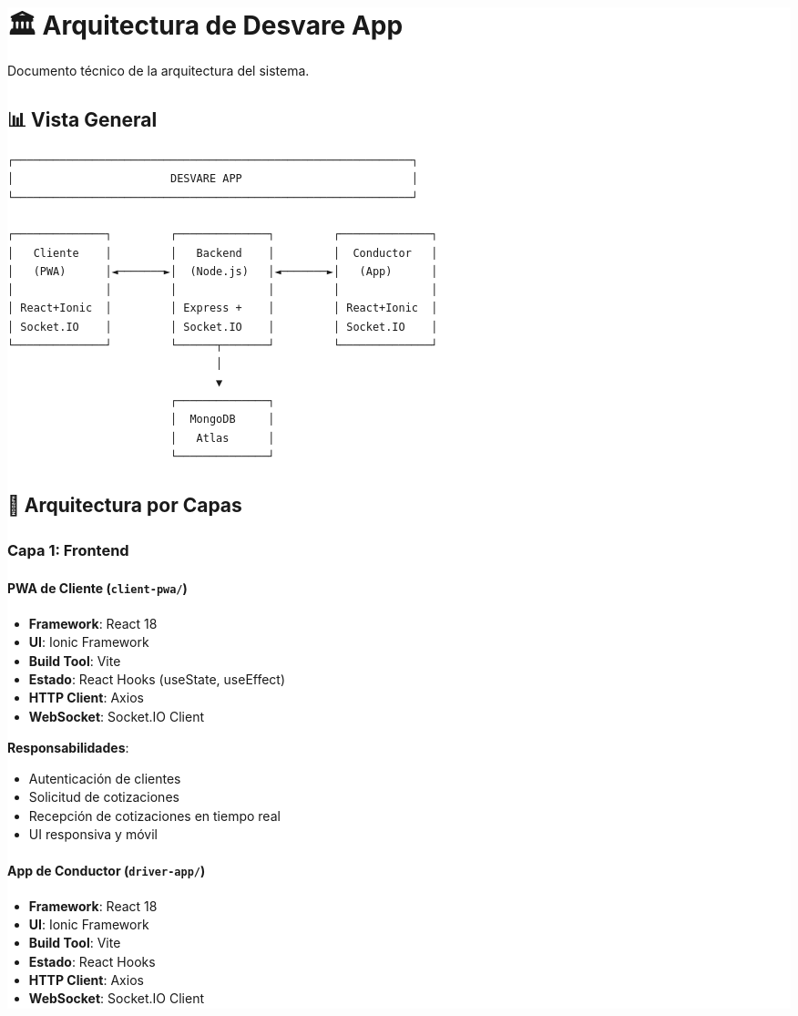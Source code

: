 # 🏛️ Arquitectura de Desvare App

Documento técnico de la arquitectura del sistema.

## 📊 Vista General

```
┌─────────────────────────────────────────────────────────────┐
│                        DESVARE APP                          │
└─────────────────────────────────────────────────────────────┘

┌──────────────┐         ┌──────────────┐         ┌──────────────┐
│   Cliente    │         │   Backend    │         │  Conductor   │
│   (PWA)      │◄───────►│  (Node.js)   │◄───────►│   (App)      │
│              │         │              │         │              │
│ React+Ionic  │         │ Express +    │         │ React+Ionic  │
│ Socket.IO    │         │ Socket.IO    │         │ Socket.IO    │
└──────────────┘         └──────┬───────┘         └──────────────┘
                                │
                                ▼
                         ┌──────────────┐
                         │  MongoDB     │
                         │   Atlas      │
                         └──────────────┘
```

## 🎯 Arquitectura por Capas

### Capa 1: Frontend

#### PWA de Cliente (`client-pwa/`)
- **Framework**: React 18
- **UI**: Ionic Framework
- **Build Tool**: Vite
- **Estado**: React Hooks (useState, useEffect)
- **HTTP Client**: Axios
- **WebSocket**: Socket.IO Client

**Responsabilidades**:
- Autenticación de clientes
- Solicitud de cotizaciones
- Recepción de cotizaciones en tiempo real
- UI responsiva y móvil

#### App de Conductor (`driver-app/`)
- **Framework**: React 18
- **UI**: Ionic Framework
- **Build Tool**: Vite
- **Estado**: React Hooks
- **HTTP Client**: Axios
- **WebSocket**: Socket.IO Client

